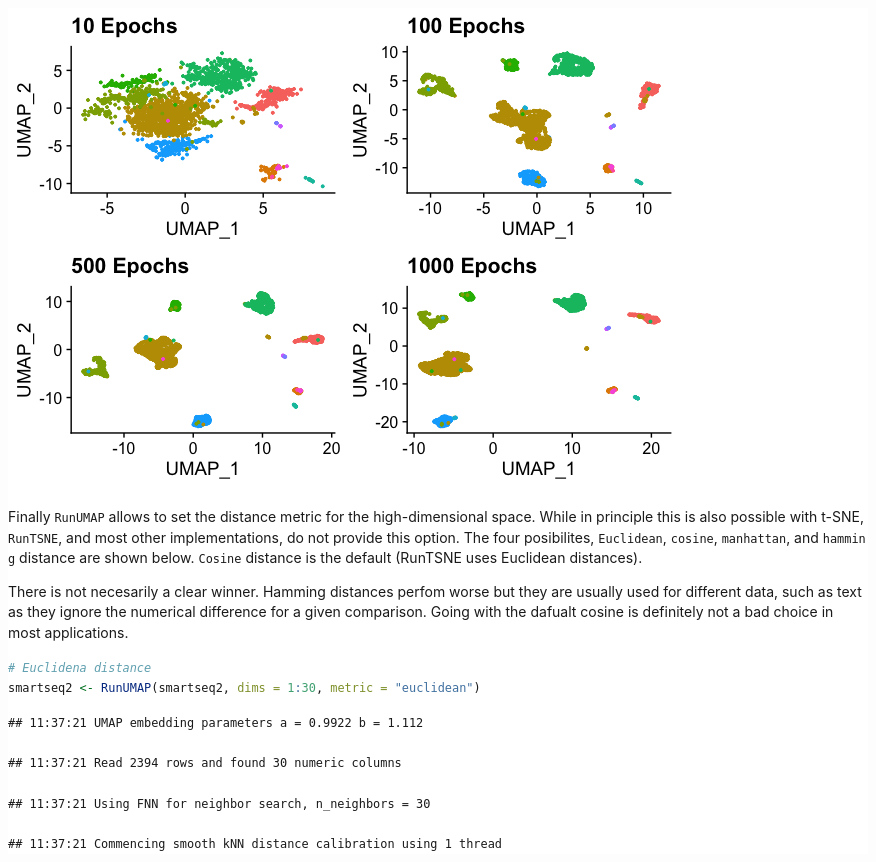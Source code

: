 ![](Dimensionality_Reduction_files/figure-gfm/dim_red_UMAP_multEpochs-1.png)

Finally `RunUMAP` allows to set the distance metric for the
high-dimensional space. While in principle this is also possible with
t-SNE, `RunTSNE`, and most other implementations, do not provide this
option. The four posibilites, `Euclidean`, `cosine`, `manhattan`, and
`hamming` distance are shown below. `Cosine` distance is the default
(RunTSNE uses Euclidean distances).

There is not necesarily a clear winner. Hamming distances perfom worse
but they are usually used for different data, such as text as they
ignore the numerical difference for a given comparison. Going with the
dafualt cosine is definitely not a bad choice in most applications.

``` r
# Euclidena distance
smartseq2 <- RunUMAP(smartseq2, dims = 1:30, metric = "euclidean")
```

    ## 11:37:21 UMAP embedding parameters a = 0.9922 b = 1.112

    ## 11:37:21 Read 2394 rows and found 30 numeric columns

    ## 11:37:21 Using FNN for neighbor search, n_neighbors = 30

    ## 11:37:21 Commencing smooth kNN distance calibration using 1 thread
